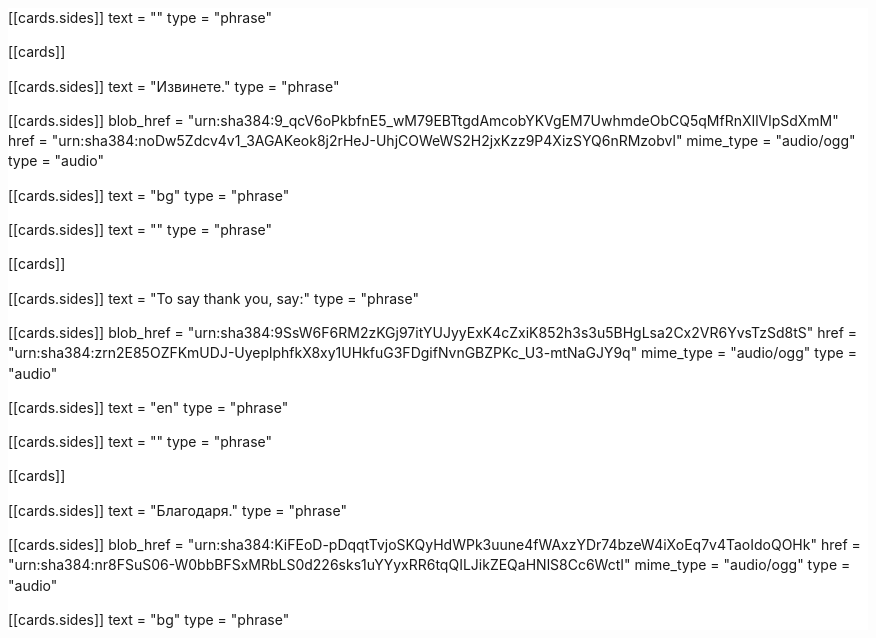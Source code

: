 [[cards.sides]]
text = ""
type = "phrase"

[[cards]]

[[cards.sides]]
text = "Извинете."
type = "phrase"

[[cards.sides]]
blob_href = "urn:sha384:9_qcV6oPkbfnE5_wM79EBTtgdAmcobYKVgEM7UwhmdeObCQ5qMfRnXIlVlpSdXmM"
href = "urn:sha384:noDw5Zdcv4v1_3AGAKeok8j2rHeJ-UhjCOWeWS2H2jxKzz9P4XizSYQ6nRMzobvl"
mime_type = "audio/ogg"
type = "audio"

[[cards.sides]]
text = "bg"
type = "phrase"

[[cards.sides]]
text = ""
type = "phrase"

[[cards]]

[[cards.sides]]
text = "To say thank you, say:"
type = "phrase"

[[cards.sides]]
blob_href = "urn:sha384:9SsW6F6RM2zKGj97itYUJyyExK4cZxiK852h3s3u5BHgLsa2Cx2VR6YvsTzSd8tS"
href = "urn:sha384:zrn2E85OZFKmUDJ-UyeplphfkX8xy1UHkfuG3FDgifNvnGBZPKc_U3-mtNaGJY9q"
mime_type = "audio/ogg"
type = "audio"

[[cards.sides]]
text = "en"
type = "phrase"

[[cards.sides]]
text = ""
type = "phrase"

[[cards]]

[[cards.sides]]
text = "Благодаря."
type = "phrase"

[[cards.sides]]
blob_href = "urn:sha384:KiFEoD-pDqqtTvjoSKQyHdWPk3uune4fWAxzYDr74bzeW4iXoEq7v4TaoIdoQOHk"
href = "urn:sha384:nr8FSuS06-W0bbBFSxMRbLS0d226sks1uYYyxRR6tqQILJikZEQaHNlS8Cc6WctI"
mime_type = "audio/ogg"
type = "audio"

[[cards.sides]]
text = "bg"
type = "phrase"
